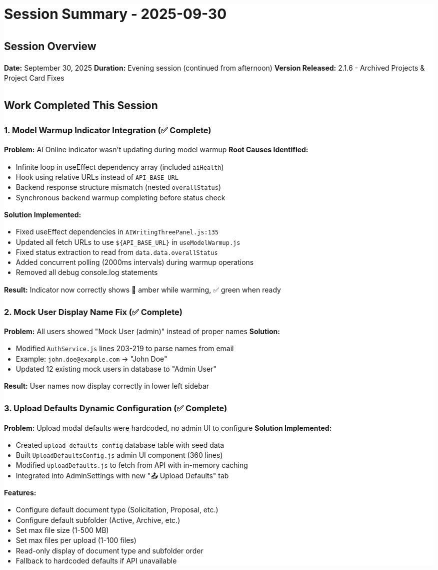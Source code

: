 # Session Summary - 2025-09-30

## Session Overview
**Date:** September 30, 2025
**Duration:** Evening session (continued from afternoon)
**Version Released:** 2.1.6 - Archived Projects & Project Card Fixes

## Work Completed This Session

### 1. Model Warmup Indicator Integration (✅ Complete)
**Problem:** AI Online indicator wasn't updating during model warmup
**Root Causes Identified:**
- Infinite loop in useEffect dependency array (included `aiHealth`)
- Hook using relative URLs instead of `API_BASE_URL`
- Backend response structure mismatch (nested `overallStatus`)
- Synchronous backend warmup completing before status check

**Solution Implemented:**
- Fixed useEffect dependencies in `AIWritingThreePanel.js:135`
- Updated all fetch URLs to use `${API_BASE_URL}` in `useModelWarmup.js`
- Fixed status extraction to read from `data.data.overallStatus`
- Added concurrent polling (2000ms intervals) during warmup operations
- Removed all debug console.log statements

**Result:** Indicator now correctly shows 🔄 amber while warming, ✅ green when ready

### 2. Mock User Display Name Fix (✅ Complete)
**Problem:** All users showed "Mock User (admin)" instead of proper names
**Solution:**
- Modified `AuthService.js` lines 203-219 to parse names from email
- Example: `john.doe@example.com` → "John Doe"
- Updated 12 existing mock users in database to "Admin User"

**Result:** User names now display correctly in lower left sidebar

### 3. Upload Defaults Dynamic Configuration (✅ Complete)
**Problem:** Upload modal defaults were hardcoded, no admin UI to configure
**Solution Implemented:**
- Created `upload_defaults_config` database table with seed data
- Built `UploadDefaultsConfig.js` admin UI component (360 lines)
- Modified `uploadDefaults.js` to fetch from API with in-memory caching
- Integrated into AdminSettings with new "📤 Upload Defaults" tab

**Features:**
- Configure default document type (Solicitation, Proposal, etc.)
- Configure default subfolder (Active, Archive, etc.)
- Set max file size (1-500 MB)
- Set max files per upload (1-100 files)
- Read-only display of document type and subfolder order
- Fallback to hardcoded defaults if API unavailable
